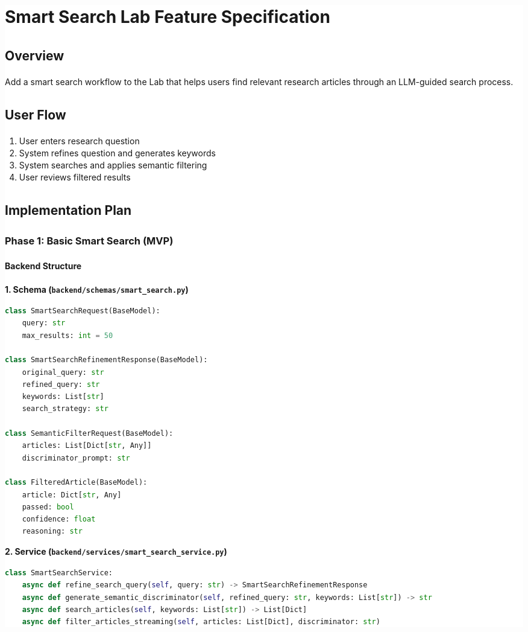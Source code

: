 # Smart Search Lab Feature Specification

## Overview
Add a smart search workflow to the Lab that helps users find relevant research articles through an LLM-guided search process.

## User Flow
1. User enters research question
2. System refines question and generates keywords
3. System searches and applies semantic filtering
4. User reviews filtered results

## Implementation Plan

### Phase 1: Basic Smart Search (MVP)

#### Backend Structure

**1. Schema (`backend/schemas/smart_search.py`)**
```python
class SmartSearchRequest(BaseModel):
    query: str
    max_results: int = 50

class SmartSearchRefinementResponse(BaseModel):
    original_query: str
    refined_query: str
    keywords: List[str]
    search_strategy: str

class SemanticFilterRequest(BaseModel):
    articles: List[Dict[str, Any]]
    discriminator_prompt: str
    
class FilteredArticle(BaseModel):
    article: Dict[str, Any]
    passed: bool
    confidence: float
    reasoning: str
```

**2. Service (`backend/services/smart_search_service.py`)**
```python
class SmartSearchService:
    async def refine_search_query(self, query: str) -> SmartSearchRefinementResponse
    async def generate_semantic_discriminator(self, refined_query: str, keywords: List[str]) -> str
    async def search_articles(self, keywords: List[str]) -> List[Dict]
    async def filter_articles_streaming(self, articles: List[Dict], discriminator: str)
```
